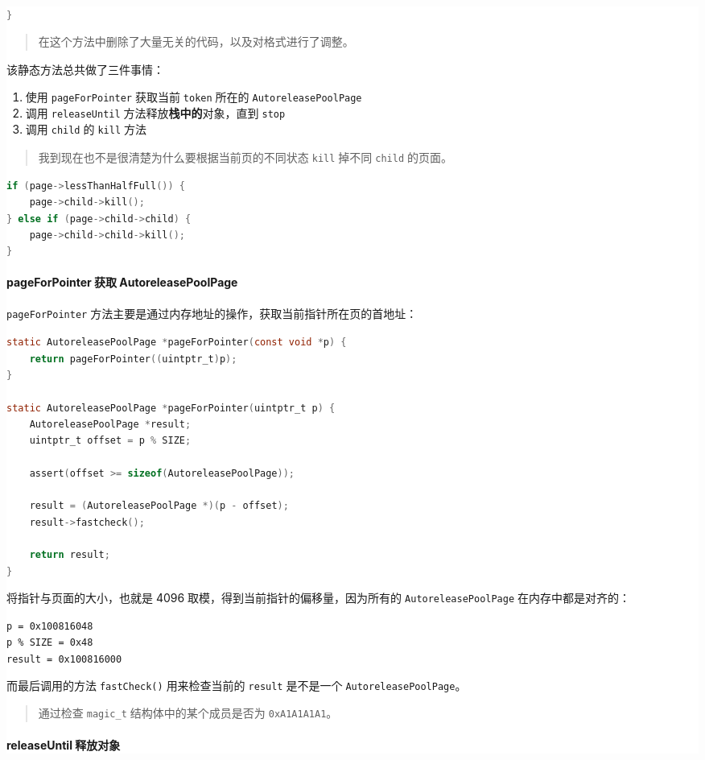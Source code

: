```objectivec
}
```

> 在这个方法中删除了大量无关的代码，以及对格式进行了调整。

该静态方法总共做了三件事情：

1. 使用 `pageForPointer` 获取当前 `token` 所在的 `AutoreleasePoolPage`
2. 调用 `releaseUntil` 方法释放**栈中的**对象，直到 `stop`
3. 调用 `child` 的 `kill` 方法

> 我到现在也不是很清楚为什么要根据当前页的不同状态 `kill` 掉不同 `child` 的页面。

```objectivec
if (page->lessThanHalfFull()) {
    page->child->kill();
} else if (page->child->child) {
    page->child->child->kill();
}
```

#### pageForPointer 获取 AutoreleasePoolPage

`pageForPointer` 方法主要是通过内存地址的操作，获取当前指针所在页的首地址：

```objectivec
static AutoreleasePoolPage *pageForPointer(const void *p) {
    return pageForPointer((uintptr_t)p);
}

static AutoreleasePoolPage *pageForPointer(uintptr_t p) {
    AutoreleasePoolPage *result;
    uintptr_t offset = p % SIZE;

    assert(offset >= sizeof(AutoreleasePoolPage));

    result = (AutoreleasePoolPage *)(p - offset);
    result->fastcheck();

    return result;
}
```

将指针与页面的大小，也就是 4096 取模，得到当前指针的偏移量，因为所有的 `AutoreleasePoolPage` 在内存中都是对齐的：

```
p = 0x100816048
p % SIZE = 0x48
result = 0x100816000
```

而最后调用的方法 `fastCheck()` 用来检查当前的 `result` 是不是一个 `AutoreleasePoolPage`。

> 通过检查 `magic_t` 结构体中的某个成员是否为 `0xA1A1A1A1`。

#### releaseUntil 释放对象
